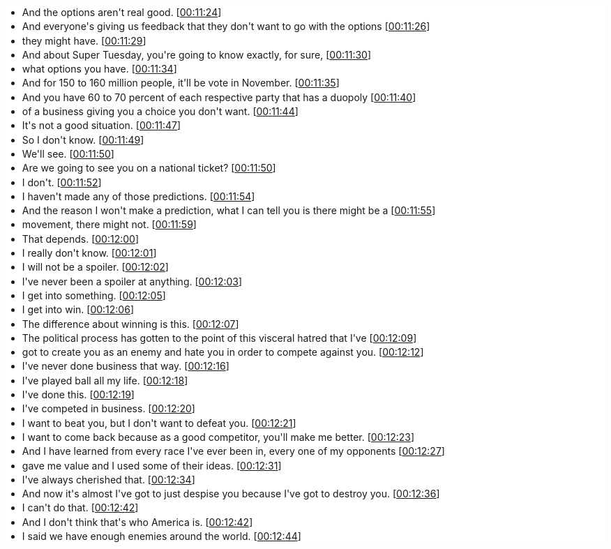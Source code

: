 *  And the options aren't real good. [[00:11:24](https://www.youtube.com/watch?v=dKwhuG2Wylw&t=684.76s)]
*  And everyone's giving us feedback that they don't want to go with the options [[00:11:26](https://www.youtube.com/watch?v=dKwhuG2Wylw&t=686.76s)]
*  they might have. [[00:11:29](https://www.youtube.com/watch?v=dKwhuG2Wylw&t=689.8s)]
*  And about Super Tuesday, you're going to know exactly, for sure, [[00:11:30](https://www.youtube.com/watch?v=dKwhuG2Wylw&t=690.8399999999999s)]
*  what options you have. [[00:11:34](https://www.youtube.com/watch?v=dKwhuG2Wylw&t=694.04s)]
*  And for 150 to 160 million people, it'll be vote in November. [[00:11:35](https://www.youtube.com/watch?v=dKwhuG2Wylw&t=695.7199999999999s)]
*  And you have 60 to 70 percent of each respective party that has a duopoly [[00:11:40](https://www.youtube.com/watch?v=dKwhuG2Wylw&t=700.44s)]
*  of a business giving you a choice you don't want. [[00:11:44](https://www.youtube.com/watch?v=dKwhuG2Wylw&t=704.04s)]
*  It's not a good situation. [[00:11:47](https://www.youtube.com/watch?v=dKwhuG2Wylw&t=707.16s)]
*  So I don't know. [[00:11:49](https://www.youtube.com/watch?v=dKwhuG2Wylw&t=709.48s)]
*  We'll see. [[00:11:50](https://www.youtube.com/watch?v=dKwhuG2Wylw&t=710.36s)]
*  Are we going to see you on a national ticket? [[00:11:50](https://www.youtube.com/watch?v=dKwhuG2Wylw&t=710.76s)]
*  I don't. [[00:11:52](https://www.youtube.com/watch?v=dKwhuG2Wylw&t=712.9200000000001s)]
*  I haven't made any of those predictions. [[00:11:54](https://www.youtube.com/watch?v=dKwhuG2Wylw&t=714.2s)]
*  And the reason I won't make a prediction, what I can tell you is there might be a [[00:11:55](https://www.youtube.com/watch?v=dKwhuG2Wylw&t=715.64s)]
*  movement, there might not. [[00:11:59](https://www.youtube.com/watch?v=dKwhuG2Wylw&t=719.64s)]
*  That depends. [[00:12:00](https://www.youtube.com/watch?v=dKwhuG2Wylw&t=720.6800000000001s)]
*  I really don't know. [[00:12:01](https://www.youtube.com/watch?v=dKwhuG2Wylw&t=721.48s)]
*  I will not be a spoiler. [[00:12:02](https://www.youtube.com/watch?v=dKwhuG2Wylw&t=722.6800000000001s)]
*  I've never been a spoiler at anything. [[00:12:03](https://www.youtube.com/watch?v=dKwhuG2Wylw&t=723.88s)]
*  I get into something. [[00:12:05](https://www.youtube.com/watch?v=dKwhuG2Wylw&t=725.5600000000001s)]
*  I get into win. [[00:12:06](https://www.youtube.com/watch?v=dKwhuG2Wylw&t=726.44s)]
*  The difference about winning is this. [[00:12:07](https://www.youtube.com/watch?v=dKwhuG2Wylw&t=727.4s)]
*  The political process has gotten to the point of this visceral hatred that I've [[00:12:09](https://www.youtube.com/watch?v=dKwhuG2Wylw&t=729.16s)]
*  got to create you as an enemy and hate you in order to compete against you. [[00:12:12](https://www.youtube.com/watch?v=dKwhuG2Wylw&t=732.6s)]
*  I've never done business that way. [[00:12:16](https://www.youtube.com/watch?v=dKwhuG2Wylw&t=736.12s)]
*  I've played ball all my life. [[00:12:18](https://www.youtube.com/watch?v=dKwhuG2Wylw&t=738.04s)]
*  I've done this. [[00:12:19](https://www.youtube.com/watch?v=dKwhuG2Wylw&t=739.48s)]
*  I've competed in business. [[00:12:20](https://www.youtube.com/watch?v=dKwhuG2Wylw&t=740.1999999999999s)]
*  I want to beat you, but I don't want to defeat you. [[00:12:21](https://www.youtube.com/watch?v=dKwhuG2Wylw&t=741.64s)]
*  I want to come back because as a good competitor, you'll make me better. [[00:12:23](https://www.youtube.com/watch?v=dKwhuG2Wylw&t=743.64s)]
*  And I have learned from every race I've ever been in, every one of my opponents [[00:12:27](https://www.youtube.com/watch?v=dKwhuG2Wylw&t=747.4s)]
*  gave me value and I used some of their ideas. [[00:12:31](https://www.youtube.com/watch?v=dKwhuG2Wylw&t=751.48s)]
*  I've always cherished that. [[00:12:34](https://www.youtube.com/watch?v=dKwhuG2Wylw&t=754.52s)]
*  And now it's almost I've got to just despise you because I've got to destroy you. [[00:12:36](https://www.youtube.com/watch?v=dKwhuG2Wylw&t=756.76s)]
*  I can't do that. [[00:12:42](https://www.youtube.com/watch?v=dKwhuG2Wylw&t=762.12s)]
*  And I don't think that's who America is. [[00:12:42](https://www.youtube.com/watch?v=dKwhuG2Wylw&t=762.8399999999999s)]
*  I said we have enough enemies around the world. [[00:12:44](https://www.youtube.com/watch?v=dKwhuG2Wylw&t=764.1999999999999s)]